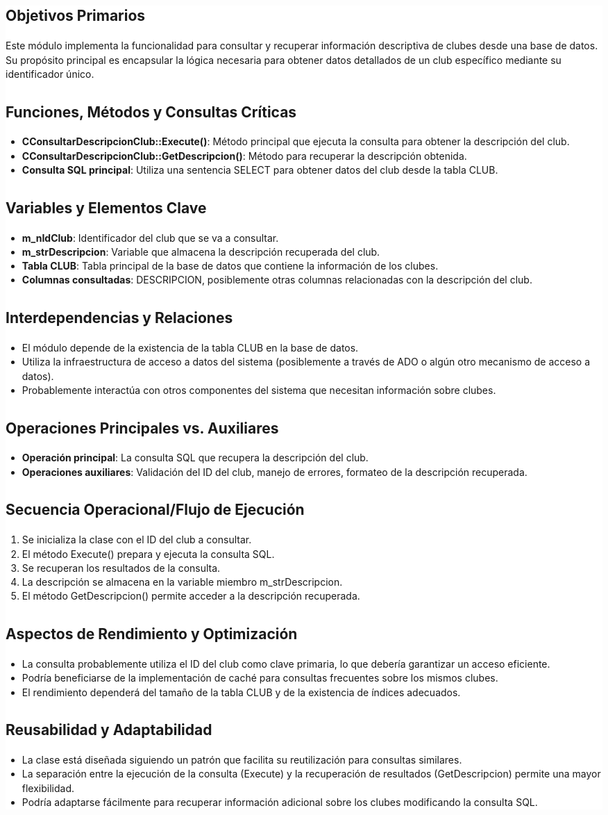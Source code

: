 ## Objetivos Primarios
Este módulo implementa la funcionalidad para consultar y recuperar información descriptiva de clubes desde una base de datos. Su propósito principal es encapsular la lógica necesaria para obtener datos detallados de un club específico mediante su identificador único.

## Funciones, Métodos y Consultas Críticas
- **CConsultarDescripcionClub::Execute()**: Método principal que ejecuta la consulta para obtener la descripción del club.
- **CConsultarDescripcionClub::GetDescripcion()**: Método para recuperar la descripción obtenida.
- **Consulta SQL principal**: Utiliza una sentencia SELECT para obtener datos del club desde la tabla CLUB.

## Variables y Elementos Clave
- **m_nIdClub**: Identificador del club que se va a consultar.
- **m_strDescripcion**: Variable que almacena la descripción recuperada del club.
- **Tabla CLUB**: Tabla principal de la base de datos que contiene la información de los clubes.
- **Columnas consultadas**: DESCRIPCION, posiblemente otras columnas relacionadas con la descripción del club.

## Interdependencias y Relaciones
- El módulo depende de la existencia de la tabla CLUB en la base de datos.
- Utiliza la infraestructura de acceso a datos del sistema (posiblemente a través de ADO o algún otro mecanismo de acceso a datos).
- Probablemente interactúa con otros componentes del sistema que necesitan información sobre clubes.

## Operaciones Principales vs. Auxiliares
- **Operación principal**: La consulta SQL que recupera la descripción del club.
- **Operaciones auxiliares**: Validación del ID del club, manejo de errores, formateo de la descripción recuperada.

## Secuencia Operacional/Flujo de Ejecución
1. Se inicializa la clase con el ID del club a consultar.
2. El método Execute() prepara y ejecuta la consulta SQL.
3. Se recuperan los resultados de la consulta.
4. La descripción se almacena en la variable miembro m_strDescripcion.
5. El método GetDescripcion() permite acceder a la descripción recuperada.

## Aspectos de Rendimiento y Optimización
- La consulta probablemente utiliza el ID del club como clave primaria, lo que debería garantizar un acceso eficiente.
- Podría beneficiarse de la implementación de caché para consultas frecuentes sobre los mismos clubes.
- El rendimiento dependerá del tamaño de la tabla CLUB y de la existencia de índices adecuados.

## Reusabilidad y Adaptabilidad
- La clase está diseñada siguiendo un patrón que facilita su reutilización para consultas similares.
- La separación entre la ejecución de la consulta (Execute) y la recuperación de resultados (GetDescripcion) permite una mayor flexibilidad.
- Podría adaptarse fácilmente para recuperar información adicional sobre los clubes modificando la consulta SQL.
